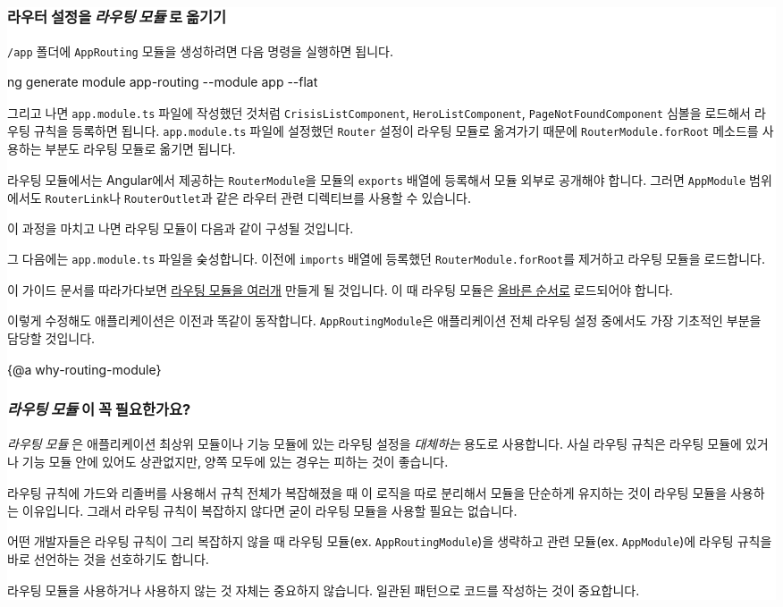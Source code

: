 ### 라우터 설정을 _라우팅 모듈_ 로 옮기기


`/app` 폴더에 `AppRouting` 모듈을 생성하려면 다음 명령을 실행하면 됩니다.

<code-example language="none" class="code-shell">
  ng generate module app-routing --module app --flat
</code-example>


그리고 나면 `app.module.ts` 파일에 작성했던 것처럼 `CrisisListComponent`, `HeroListComponent`, `PageNotFoundComponent` 심볼을 로드해서 라우팅 규칙을 등록하면 됩니다. `app.module.ts` 파일에 설정했던 `Router` 설정이 라우팅 모듈로 옮겨가기 때문에 `RouterModule.forRoot` 메소드를 사용하는 부분도 라우팅 모듈로 옮기면 됩니다.

라우팅 모듈에서는 Angular에서 제공하는 `RouterModule`을 모듈의 `exports` 배열에 등록해서 모듈 외부로 공개해야 합니다.
그러면 `AppModule` 범위에서도 `RouterLink`나 `RouterOutlet`과 같은 라우터 관련 디렉티브를 사용할 수 있습니다.

이 과정을 마치고 나면 라우팅 모듈이 다음과 같이 구성될 것입니다.

<code-example path="router/src/app/app-routing.module.1.ts" header="src/app/app-routing.module.ts">

</code-example>


그 다음에는 `app.module.ts` 파일을 숮성합니다. 이전에 `imports` 배열에 등록했던 `RouterModule.forRoot`를 제거하고 라우팅 모듈을 로드합니다.

<code-example path="router/src/app/app.module.2.ts" header="src/app/app.module.ts">

</code-example>



<div class="alert is-helpful">



이 가이드 문서를 따라가다보면 [라우팅 모듈을 여러개](#heroes-functionality) 만들게 될 것입니다. 이 때 라우팅 모듈은 [올바른 순서로](#routing-module-order) 로드되어야 합니다.

</div>



이렇게 수정해도 애플리케이션은 이전과 똑같이 동작합니다. `AppRoutingModule`은 애플리케이션 전체 라우팅 설정 중에서도 가장 기초적인 부분을 담당할 것입니다.


{@a why-routing-module}


### _라우팅 모듈_ 이 꼭 필요한가요?


_라우팅 모듈_ 은 애플리케이션 최상위 모듈이나 기능 모듈에 있는 라우팅 설정을 *대체하는* 용도로 사용합니다.
사실 라우팅 규칙은 라우팅 모듈에 있거나 기능 모듈 안에 있어도 상관없지만, 양쪽 모두에 있는 경우는 피하는 것이 좋습니다.


라우팅 규칙에 가드와 리졸버를 사용해서 규칙 전체가 복잡해졌을 때 이 로직을 따로 분리해서 모듈을 단순하게 유지하는 것이 라우팅 모듈을 사용하는 이유입니다.
그래서 라우팅 규칙이 복잡하지 않다면 굳이 라우팅 모듈을 사용할 필요는 없습니다.


어떤 개발자들은 라우팅 규칙이 그리 복잡하지 않을 때 라우팅 모듈(ex. `AppRoutingModule`)을 생략하고 관련 모듈(ex. `AppModule`)에 라우팅 규칙을 바로 선언하는 것을 선호하기도 합니다.

라우팅 모듈을 사용하거나 사용하지 않는 것 자체는 중요하지 않습니다. 일관된 패턴으로 코드를 작성하는 것이 중요합니다.

